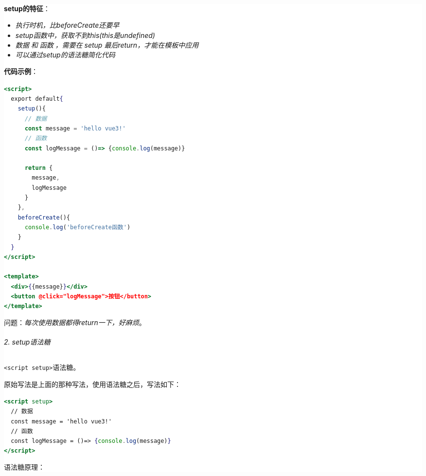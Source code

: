 **setup的特征**：

* *执行时机，比beforeCreate还要早*
* *setup函数中，获取不到this(this是undefined)*
* *数据 和 函数 ，需要在 setup 最后return，才能在模板中应用*
* *可以通过setup的语法糖简化代码*

**代码示例**：

```jsx
<script>
  export default{
    setup(){
      // 数据 
      const message = 'hello vue3!'
      // 函数
      const logMessage = ()=> {console.log(message)}

      return {
        message,
        logMessage
      }
    },
    beforeCreate(){
      console.log('beforeCreate函数')
    }
  }
</script>

<template>
  <div>{{message}}</div>
  <button @click="logMessage">按钮</button>
</template>
```

问题：*每次使用数据都得return一下，好麻烦*。



###### 2. setup语法糖

`<script setup>`语法糖。

原始写法是上面的那种写法，使用语法糖之后，写法如下：

```jsx
<script setup>
  // 数据 
  const message = 'hello vue3!'
  // 函数
  const logMessage = ()=> {console.log(message)}
</script>
```

语法糖原理：
